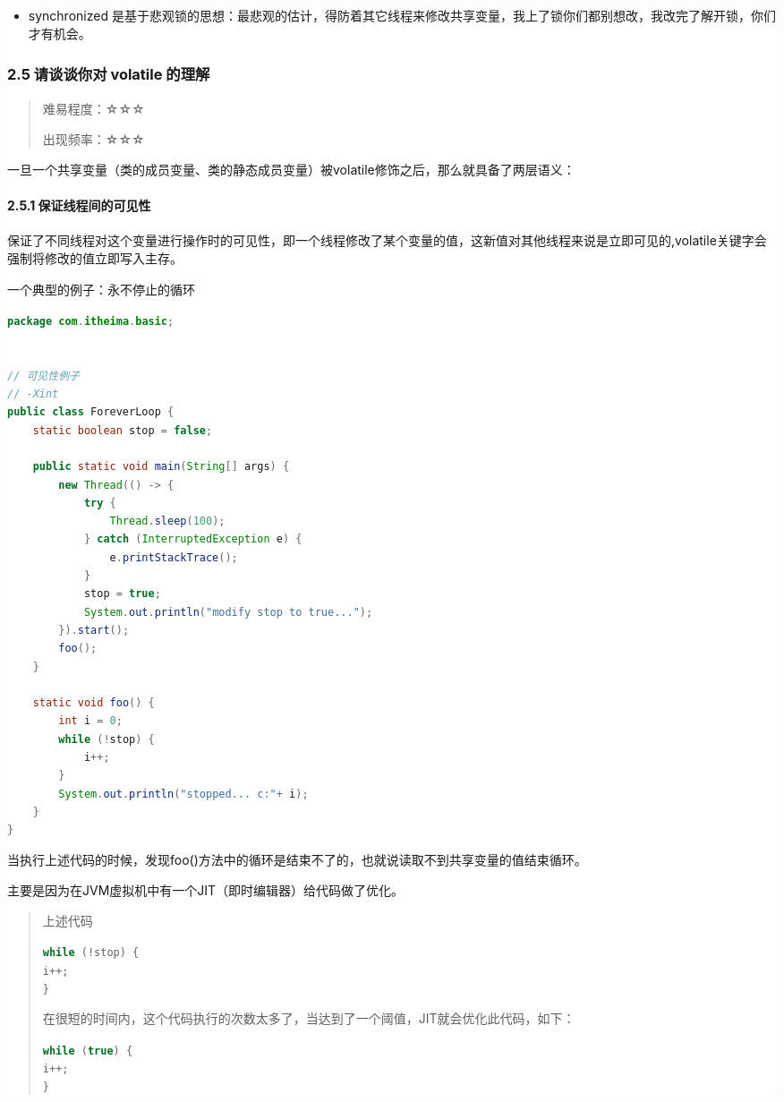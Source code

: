 - synchronized 是基于悲观锁的思想：最悲观的估计，得防着其它线程来修改共享变量，我上了锁你们都别想改，我改完了解开锁，你们才有机会。

### 2.5 请谈谈你对 volatile 的理解

> 难易程度：☆☆☆
>
> 出现频率：☆☆☆

一旦一个共享变量（类的成员变量、类的静态成员变量）被volatile修饰之后，那么就具备了两层语义：

#### 2.5.1 保证线程间的可见性

保证了不同线程对这个变量进行操作时的可见性，即一个线程修改了某个变量的值，这新值对其他线程来说是立即可见的,volatile关键字会强制将修改的值立即写入主存。

一个典型的例子：永不停止的循环

```java
package com.itheima.basic;


// 可见性例子
// -Xint
public class ForeverLoop {
    static boolean stop = false;

    public static void main(String[] args) {
        new Thread(() -> {
            try {
                Thread.sleep(100);
            } catch (InterruptedException e) {
                e.printStackTrace();
            }
            stop = true;
            System.out.println("modify stop to true...");
        }).start();
        foo();
    }

    static void foo() {
        int i = 0;
        while (!stop) {
            i++;
        }
        System.out.println("stopped... c:"+ i);
    }
}
```

当执行上述代码的时候，发现foo()方法中的循环是结束不了的，也就说读取不到共享变量的值结束循环。

主要是因为在JVM虚拟机中有一个JIT（即时编辑器）给代码做了优化。

>上述代码
>
>```java
>while (!stop) {
>i++;
>}
>```
>
>在很短的时间内，这个代码执行的次数太多了，当达到了一个阈值，JIT就会优化此代码，如下：
>
>```java
>while (true) {
>i++;
>}
>```